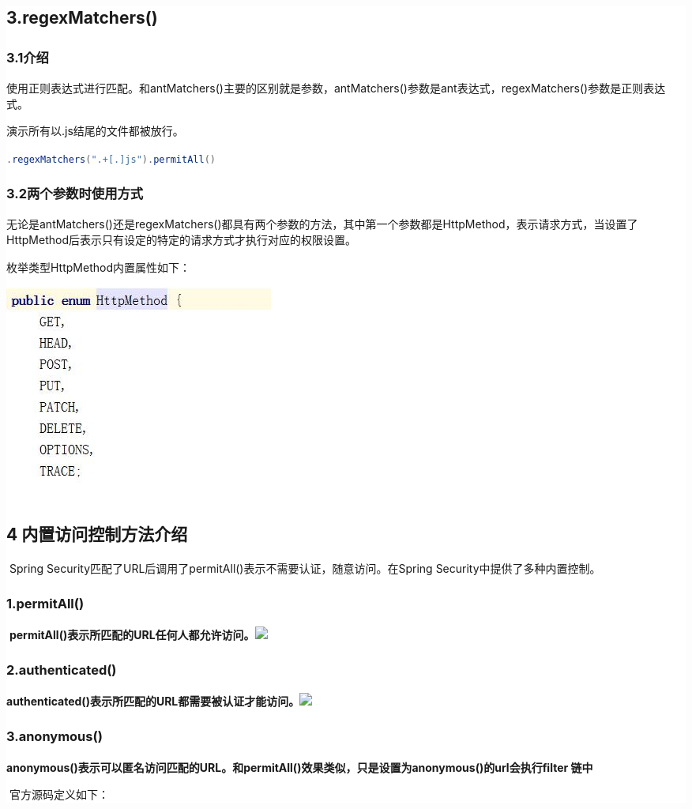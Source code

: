 

## 3.regexMatchers()

### 3.1介绍

使用正则表达式进行匹配。和antMatchers()主要的区别就是参数，antMatchers()参数是ant表达式，regexMatchers()参数是正则表达式。

演示所有以.js结尾的文件都被放行。

```java
.regexMatchers(".+[.]js").permitAll()
```

### 3.2两个参数时使用方式

无论是antMatchers()还是regexMatchers()都具有两个参数的方法，其中第一个参数都是HttpMethod，表示请求方式，当设置了HttpMethod后表示只有设定的特定的请求方式才执行对应的权限设置。

枚举类型HttpMethod内置属性如下：

![](SpringSecurity/springSecurity-15.jpg)


## 4 内置访问控制方法介绍

​	Spring Security匹配了URL后调用了permitAll()表示不需要认证，随意访问。在Spring Security中提供了多种内置控制。

### 1.permitAll()

​	**permitAll()表示所匹配的URL任何人都允许访问。**![](img/springSecurity-16.jpg)

### 2.authenticated()

​	**authenticated()表示所匹配的URL都需要被认证才能访问。**![](img/springSecurity-17.jpg)

### 3.anonymous()

​	**anonymous()表示可以匿名访问匹配的URL。和permitAll()效果类似，只是设置为anonymous()的url会执行filter 链中**

​	官方源码定义如下：
